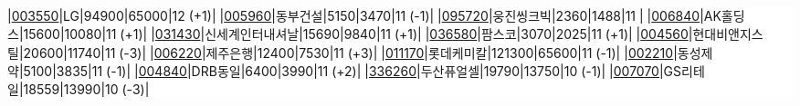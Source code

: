 |[003550](https://finance.daum.net/quotes/A003550)|LG|94900|65000|12 (+1)|
|[005960](https://finance.daum.net/quotes/A005960)|동부건설|5150|3470|11 (-1)|
|[095720](https://finance.daum.net/quotes/A095720)|웅진씽크빅|2360|1488|11 |
|[006840](https://finance.daum.net/quotes/A006840)|AK홀딩스|15600|10080|11 (+1)|
|[031430](https://finance.daum.net/quotes/A031430)|신세계인터내셔날|15690|9840|11 (+1)|
|[036580](https://finance.daum.net/quotes/A036580)|팜스코|3070|2025|11 (+1)|
|[004560](https://finance.daum.net/quotes/A004560)|현대비앤지스틸|20600|11740|11 (-3)|
|[006220](https://finance.daum.net/quotes/A006220)|제주은행|12400|7530|11 (+3)|
|[011170](https://finance.daum.net/quotes/A011170)|롯데케미칼|121300|65600|11 (-1)|
|[002210](https://finance.daum.net/quotes/A002210)|동성제약|5100|3835|11 (-1)|
|[004840](https://finance.daum.net/quotes/A004840)|DRB동일|6400|3990|11 (+2)|
|[336260](https://finance.daum.net/quotes/A336260)|두산퓨얼셀|19790|13750|10 (-1)|
|[007070](https://finance.daum.net/quotes/A007070)|GS리테일|18559|13990|10 (-3)|
